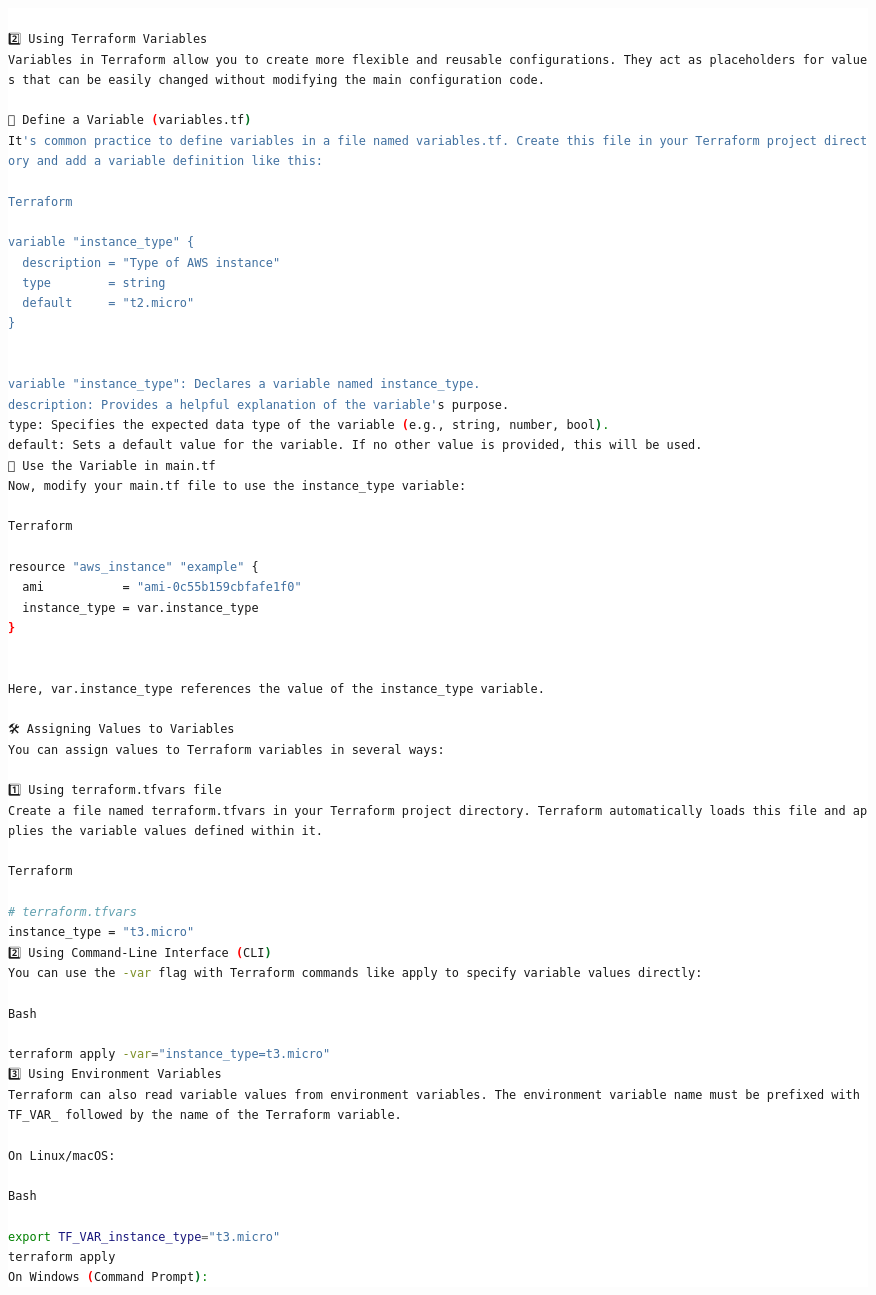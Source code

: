 ```bash

2️⃣ Using Terraform Variables
Variables in Terraform allow you to create more flexible and reusable configurations. They act as placeholders for values that can be easily changed without modifying the main configuration code.

📄 Define a Variable (variables.tf)
It's common practice to define variables in a file named variables.tf. Create this file in your Terraform project directory and add a variable definition like this:

Terraform

variable "instance_type" {
  description = "Type of AWS instance"
  type        = string
  default     = "t2.micro"
}


variable "instance_type": Declares a variable named instance_type.
description: Provides a helpful explanation of the variable's purpose.
type: Specifies the expected data type of the variable (e.g., string, number, bool).
default: Sets a default value for the variable. If no other value is provided, this will be used.
📄 Use the Variable in main.tf
Now, modify your main.tf file to use the instance_type variable:

Terraform

resource "aws_instance" "example" {
  ami           = "ami-0c55b159cbfafe1f0"
  instance_type = var.instance_type
}


Here, var.instance_type references the value of the instance_type variable.

🛠 Assigning Values to Variables
You can assign values to Terraform variables in several ways:

1️⃣ Using terraform.tfvars file
Create a file named terraform.tfvars in your Terraform project directory. Terraform automatically loads this file and applies the variable values defined within it.

Terraform

# terraform.tfvars
instance_type = "t3.micro"
2️⃣ Using Command-Line Interface (CLI)
You can use the -var flag with Terraform commands like apply to specify variable values directly:

Bash

terraform apply -var="instance_type=t3.micro"
3️⃣ Using Environment Variables
Terraform can also read variable values from environment variables. The environment variable name must be prefixed with TF_VAR_ followed by the name of the Terraform variable.

On Linux/macOS:

Bash

export TF_VAR_instance_type="t3.micro"
terraform apply
On Windows (Command Prompt):
```